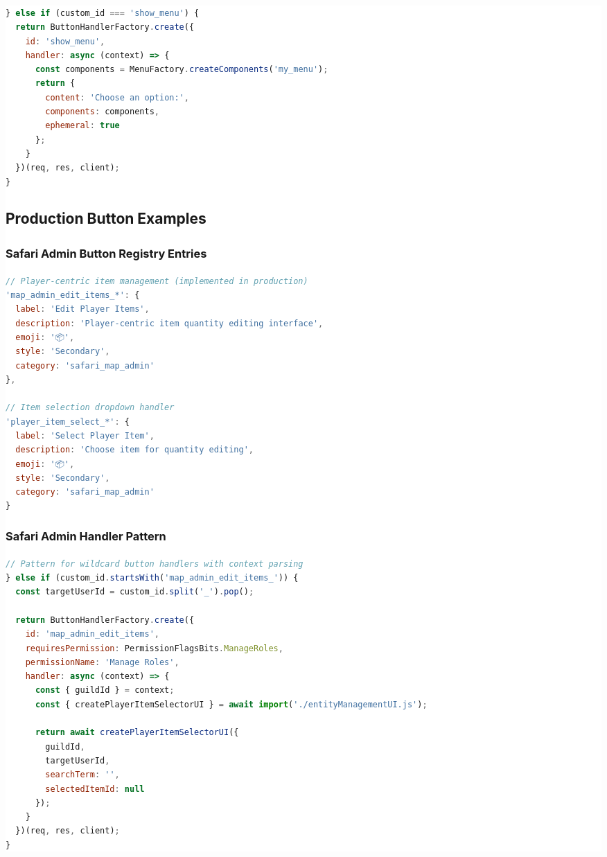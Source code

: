 ```javascript
} else if (custom_id === 'show_menu') {
  return ButtonHandlerFactory.create({
    id: 'show_menu',
    handler: async (context) => {
      const components = MenuFactory.createComponents('my_menu');
      return {
        content: 'Choose an option:',
        components: components,
        ephemeral: true
      };
    }
  })(req, res, client);
}
```

## Production Button Examples

### Safari Admin Button Registry Entries

```javascript
// Player-centric item management (implemented in production)
'map_admin_edit_items_*': {
  label: 'Edit Player Items',
  description: 'Player-centric item quantity editing interface',
  emoji: '📦',
  style: 'Secondary',
  category: 'safari_map_admin'
},

// Item selection dropdown handler
'player_item_select_*': {
  label: 'Select Player Item',
  description: 'Choose item for quantity editing',
  emoji: '📦',
  style: 'Secondary',
  category: 'safari_map_admin'
}
```

### Safari Admin Handler Pattern

```javascript
// Pattern for wildcard button handlers with context parsing
} else if (custom_id.startsWith('map_admin_edit_items_')) {
  const targetUserId = custom_id.split('_').pop();

  return ButtonHandlerFactory.create({
    id: 'map_admin_edit_items',
    requiresPermission: PermissionFlagsBits.ManageRoles,
    permissionName: 'Manage Roles',
    handler: async (context) => {
      const { guildId } = context;
      const { createPlayerItemSelectorUI } = await import('./entityManagementUI.js');

      return await createPlayerItemSelectorUI({
        guildId,
        targetUserId,
        searchTerm: '',
        selectedItemId: null
      });
    }
  })(req, res, client);
}
```